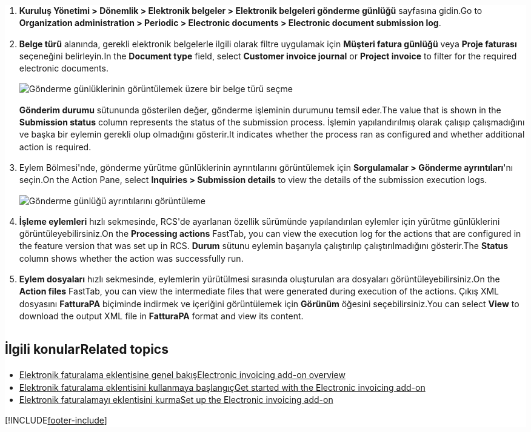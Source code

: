 1. <span data-ttu-id="ba54c-232">**Kuruluş Yönetimi \> Dönemlik \> Elektronik belgeler \> Elektronik belgeleri gönderme günlüğü** sayfasına gidin.</span><span class="sxs-lookup"><span data-stu-id="ba54c-232">Go to **Organization administration \> Periodic \> Electronic documents \> Electronic document submission log**.</span></span>
2. <span data-ttu-id="ba54c-233">**Belge türü** alanında, gerekli elektronik belgelerle ilgili olarak filtre uygulamak için **Müşteri fatura günlüğü** veya **Proje faturası** seçeneğini belirleyin.</span><span class="sxs-lookup"><span data-stu-id="ba54c-233">In the **Document type** field, select **Customer invoice journal** or **Project invoice** to filter for the required electronic documents.</span></span>

    ![Gönderme günlüklerinin görüntülemek üzere bir belge türü seçme](media/e-Invoicing-services-get-started-ITA-Select-Document-type-for-viewing-submission-log.png)

    <span data-ttu-id="ba54c-235">**Gönderim durumu** sütununda gösterilen değer, gönderme işleminin durumunu temsil eder.</span><span class="sxs-lookup"><span data-stu-id="ba54c-235">The value that is shown in the **Submission status** column represents the status of the submission process.</span></span> <span data-ttu-id="ba54c-236">İşlemin yapılandırılmış olarak çalışıp çalışmadığını ve başka bir eylemin gerekli olup olmadığını gösterir.</span><span class="sxs-lookup"><span data-stu-id="ba54c-236">It indicates whether the process ran as configured and whether additional action is required.</span></span>

3. <span data-ttu-id="ba54c-237">Eylem Bölmesi'nde, gönderme yürütme günlüklerinin ayrıntılarını görüntülemek için **Sorgulamalar \> Gönderme ayrıntıları**'nı seçin.</span><span class="sxs-lookup"><span data-stu-id="ba54c-237">On the Action Pane, select **Inquiries \> Submission details** to view the details of the submission execution logs.</span></span>

    ![Gönderme günlüğü ayrıntılarını görüntüleme](media/e-Invoicing-services-get-started-ITA-View-Submission-log-details.png)

4. <span data-ttu-id="ba54c-239">**İşleme eylemleri** hızlı sekmesinde, RCS'de ayarlanan özellik sürümünde yapılandırılan eylemler için yürütme günlüklerini görüntüleyebilirsiniz.</span><span class="sxs-lookup"><span data-stu-id="ba54c-239">On the **Processing actions** FastTab, you can view the execution log for the actions that are configured in the feature version that was set up in RCS.</span></span> <span data-ttu-id="ba54c-240">**Durum** sütunu eylemin başarıyla çalıştırılıp çalıştırılmadığını gösterir.</span><span class="sxs-lookup"><span data-stu-id="ba54c-240">The **Status** column shows whether the action was successfully run.</span></span>
5. <span data-ttu-id="ba54c-241">**Eylem dosyaları** hızlı sekmesinde, eylemlerin yürütülmesi sırasında oluşturulan ara dosyaları görüntüleyebilirsiniz.</span><span class="sxs-lookup"><span data-stu-id="ba54c-241">On the **Action files** FastTab, you can view the intermediate files that were generated during execution of the actions.</span></span> <span data-ttu-id="ba54c-242">Çıkış XML dosyasını **FatturaPA** biçiminde indirmek ve içeriğini görüntülemek için **Görünüm** öğesini seçebilirsiniz.</span><span class="sxs-lookup"><span data-stu-id="ba54c-242">You can select **View** to download the output XML file in **FatturaPA** format and view its content.</span></span>

## <a name="related-topics"></a><span data-ttu-id="ba54c-243">İlgili konular</span><span class="sxs-lookup"><span data-stu-id="ba54c-243">Related topics</span></span>

- [<span data-ttu-id="ba54c-244">Elektronik faturalama eklentisine genel bakış</span><span class="sxs-lookup"><span data-stu-id="ba54c-244">Electronic invoicing add-on overview</span></span>](e-invoicing-service-overview.md)
- [<span data-ttu-id="ba54c-245">Elektronik faturalama eklentisini kullanmaya başlangıç</span><span class="sxs-lookup"><span data-stu-id="ba54c-245">Get started with the Electronic invoicing add-on</span></span>](e-invoicing-get-started.md)
- [<span data-ttu-id="ba54c-246">Elektronik faturalamayı eklentisini kurma</span><span class="sxs-lookup"><span data-stu-id="ba54c-246">Set up the Electronic invoicing add-on</span></span>](e-invoicing-setup.md)


[!INCLUDE[footer-include](../../includes/footer-banner.md)]